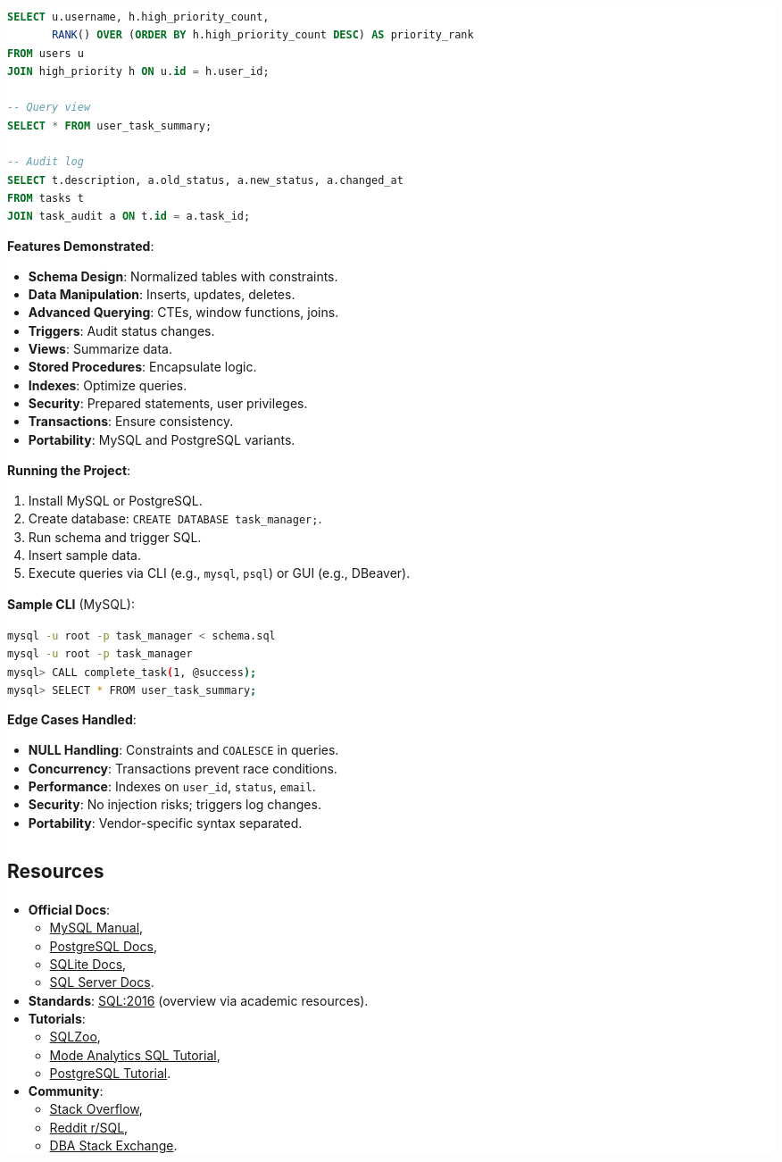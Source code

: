```sql
SELECT u.username, h.high_priority_count, 
       RANK() OVER (ORDER BY h.high_priority_count DESC) AS priority_rank
FROM users u
JOIN high_priority h ON u.id = h.user_id;

-- Query view
SELECT * FROM user_task_summary;

-- Audit log
SELECT t.description, a.old_status, a.new_status, a.changed_at
FROM tasks t
JOIN task_audit a ON t.id = a.task_id;
```

**Features Demonstrated**:
- **Schema Design**: Normalized tables with constraints.
- **Data Manipulation**: Inserts, updates, deletes.
- **Advanced Querying**: CTEs, window functions, joins.
- **Triggers**: Audit status changes.
- **Views**: Summarize data.
- **Stored Procedures**: Encapsulate logic.
- **Indexes**: Optimize queries.
- **Security**: Prepared statements, user privileges.
- **Transactions**: Ensure consistency.
- **Portability**: MySQL and PostgreSQL variants.

**Running the Project**:
1. Install MySQL or PostgreSQL.
2. Create database: `CREATE DATABASE task_manager;`.
3. Run schema and trigger SQL.
4. Insert sample data.
5. Execute queries via CLI (e.g., `mysql`, `psql`) or GUI (e.g., DBeaver).

**Sample CLI** (MySQL):

```bash
mysql -u root -p task_manager < schema.sql
mysql -u root -p task_manager
mysql> CALL complete_task(1, @success);
mysql> SELECT * FROM user_task_summary;
```

**Edge Cases Handled**:
- **NULL Handling**: Constraints and `COALESCE` in queries.
- **Concurrency**: Transactions prevent race conditions.
- **Performance**: Indexes on `user_id`, `status`, `email`.
- **Security**: No injection risks; triggers log changes.
- **Portability**: Vendor-specific syntax separated.

## Resources
- **Official Docs**: 
  - [MySQL Manual](https://dev.mysql.com/doc/), 
  - [PostgreSQL Docs](https://www.postgresql.org/docs/), 
  - [SQLite Docs](https://www.sqlite.org/docs.html), 
  - [SQL Server Docs](https://docs.microsoft.com/en-us/sql/).
- **Standards**: [SQL:2016](https://www.iso.org/standard/63556.html) (overview via academic resources).
- **Tutorials**: 
  - [SQLZoo](https://sqlzoo.net/), 
  - [Mode Analytics SQL Tutorial](https://mode.com/sql-tutorial/), 
  - [PostgreSQL Tutorial](https://www.postgresqltutorial.com/).
- **Community**: 
  - [Stack Overflow](https://stackoverflow.com/questions/tagged/sql), 
  - [Reddit r/SQL](https://www.reddit.com/r/SQL/), 
  - [DBA Stack Exchange](https://dba.stackexchange.com/).